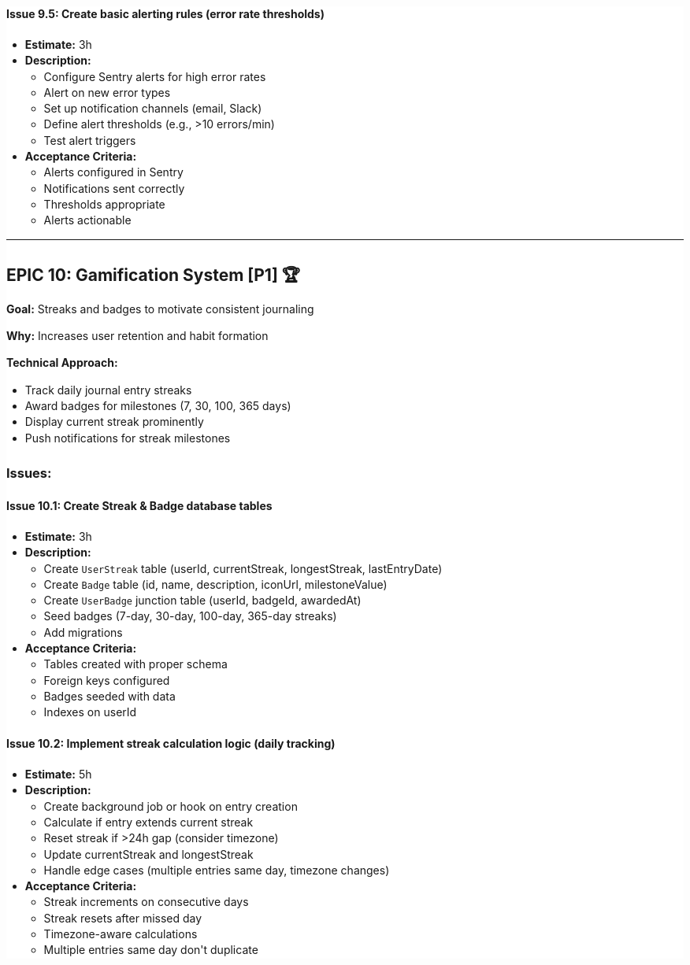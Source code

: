 #### Issue 9.5: Create basic alerting rules (error rate thresholds)
- **Estimate:** 3h
- **Description:**
  - Configure Sentry alerts for high error rates
  - Alert on new error types
  - Set up notification channels (email, Slack)
  - Define alert thresholds (e.g., >10 errors/min)
  - Test alert triggers
- **Acceptance Criteria:**
  - Alerts configured in Sentry
  - Notifications sent correctly
  - Thresholds appropriate
  - Alerts actionable

---

## **EPIC 10: Gamification System [P1]** 🏆

**Goal:** Streaks and badges to motivate consistent journaling

**Why:** Increases user retention and habit formation

**Technical Approach:**
- Track daily journal entry streaks
- Award badges for milestones (7, 30, 100, 365 days)
- Display current streak prominently
- Push notifications for streak milestones

### Issues:

#### Issue 10.1: Create Streak & Badge database tables
- **Estimate:** 3h
- **Description:**
  - Create `UserStreak` table (userId, currentStreak, longestStreak, lastEntryDate)
  - Create `Badge` table (id, name, description, iconUrl, milestoneValue)
  - Create `UserBadge` junction table (userId, badgeId, awardedAt)
  - Seed badges (7-day, 30-day, 100-day, 365-day streaks)
  - Add migrations
- **Acceptance Criteria:**
  - Tables created with proper schema
  - Foreign keys configured
  - Badges seeded with data
  - Indexes on userId

#### Issue 10.2: Implement streak calculation logic (daily tracking)
- **Estimate:** 5h
- **Description:**
  - Create background job or hook on entry creation
  - Calculate if entry extends current streak
  - Reset streak if >24h gap (consider timezone)
  - Update currentStreak and longestStreak
  - Handle edge cases (multiple entries same day, timezone changes)
- **Acceptance Criteria:**
  - Streak increments on consecutive days
  - Streak resets after missed day
  - Timezone-aware calculations
  - Multiple entries same day don't duplicate
